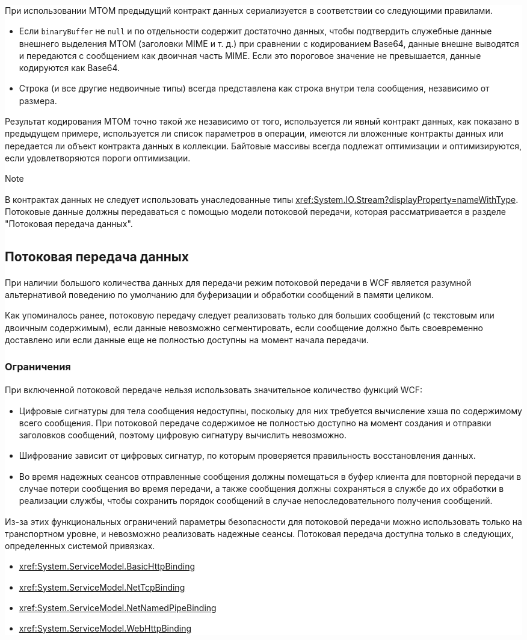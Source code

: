  При использовании MTOM предыдущий контракт данных сериализуется в соответствии со следующими правилами.  
  
- Если `binaryBuffer` не `null` и по отдельности содержит достаточно данных, чтобы подтвердить служебные данные внешнего выделения MTOM (заголовки MIME и т. д.) при сравнении с кодированием Base64, данные внешне выводятся и передаются с сообщением как двоичная часть MIME. Если это пороговое значение не превышается, данные кодируются как Base64.  
  
- Строка (и все другие недвоичные типы) всегда представлена как строка внутри тела сообщения, независимо от размера.  
  
 Результат кодирования MTOM точно такой же независимо от того, используется ли явный контракт данных, как показано в предыдущем примере, используется ли список параметров в операции, имеются ли вложенные контракты данных или передается ли объект контракта данных в коллекции. Байтовые массивы всегда подлежат оптимизации и оптимизируются, если удовлетворяются пороги оптимизации.  
  
> [!NOTE]
> В контрактах данных не следует использовать унаследованные типы <xref:System.IO.Stream?displayProperty=nameWithType>. Потоковые данные должны передаваться с помощью модели потоковой передачи, которая рассматривается в разделе "Потоковая передача данных".  
  
## <a name="streaming-data"></a>Потоковая передача данных  
 При наличии большого количества данных для передачи режим потоковой передачи в WCF является разумной альтернативой поведению по умолчанию для буферизации и обработки сообщений в памяти целиком.  
  
 Как упоминалось ранее, потоковую передачу следует реализовать только для больших сообщений (с текстовым или двоичным содержимым), если данные невозможно сегментировать, если сообщение должно быть своевременно доставлено или если данные еще не полностью доступны на момент начала передачи.  
  
### <a name="restrictions"></a>Ограничения  
 При включенной потоковой передаче нельзя использовать значительное количество функций WCF:  
  
- Цифровые сигнатуры для тела сообщения недоступны, поскольку для них требуется вычисление хэша по содержимому всего сообщения. При потоковой передаче содержимое не полностью доступно на момент создания и отправки заголовков сообщений, поэтому цифровую сигнатуру вычислить невозможно.  
  
- Шифрование зависит от цифровых сигнатур, по которым проверяется правильность восстановления данных.  
  
- Во время надежных сеансов отправленные сообщения должны помещаться в буфер клиента для повторной передачи в случае потери сообщения во время передачи, а также сообщения должны сохраняться в службе до их обработки в реализации службы, чтобы сохранить порядок сообщений в случае непоследовательного получения сообщений.  
  
 Из-за этих функциональных ограничений параметры безопасности для потоковой передачи можно использовать только на транспортном уровне, и невозможно реализовать надежные сеансы. Потоковая передача доступна только в следующих, определенных системой привязках.  
  
- <xref:System.ServiceModel.BasicHttpBinding>  
  
- <xref:System.ServiceModel.NetTcpBinding>  
  
- <xref:System.ServiceModel.NetNamedPipeBinding>  
  
- <xref:System.ServiceModel.WebHttpBinding>  
  